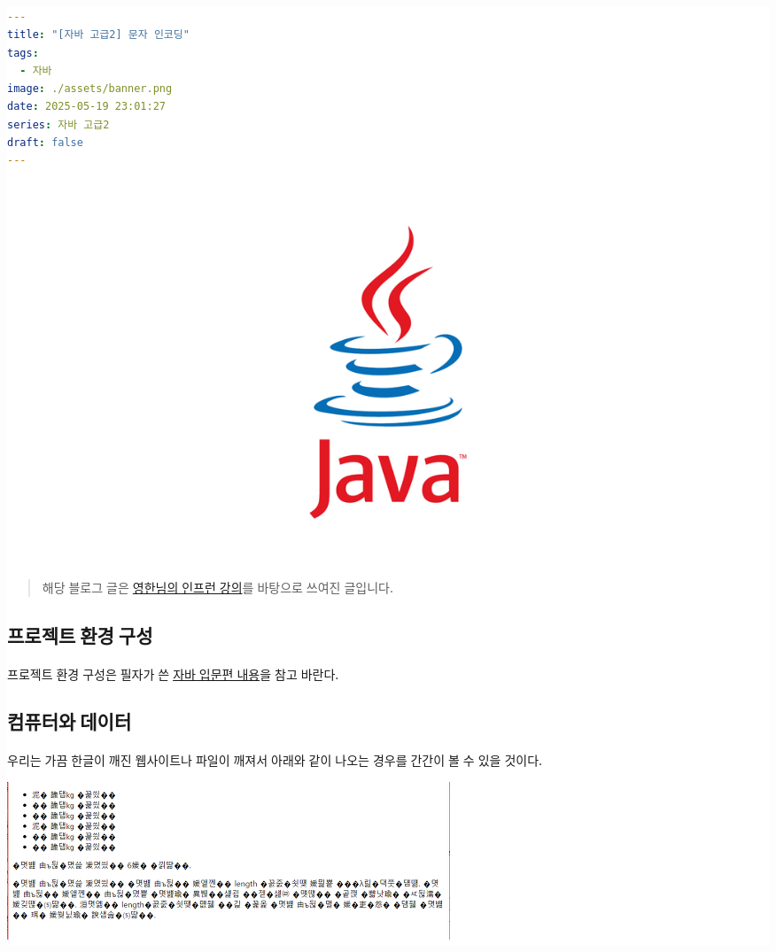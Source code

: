 ```yaml
---
title: "[자바 고급2] 문자 인코딩"
tags:
  - 자바
image: ./assets/banner.png
date: 2025-05-19 23:01:27
series: 자바 고급2
draft: false
---
```


![배너 이미지](./assets/banner.png)

> 해당 블로그 글은 [영한님의 인프런 강의](https://inf.run/vskmA)를 바탕으로 쓰여진 글입니다.

## 프로젝트 환경 구성

프로젝트 환경 구성은 필자가 쓴 [자바 입문편 내용](https://sungbin.kr/Hello-World/#%EA%B0%9C%EB%B0%9C-%ED%99%98%EA%B2%BD-%EC%84%A4%EC%A0%95)을 참고 바란다.

## 컴퓨터와 데이터

우리는 가끔 한글이 깨진 웹사이트나 파일이 깨져서 아래와 같이 나오는 경우를 간간이 볼 수 있을 것이다.

![image1](./assets/01.png)
